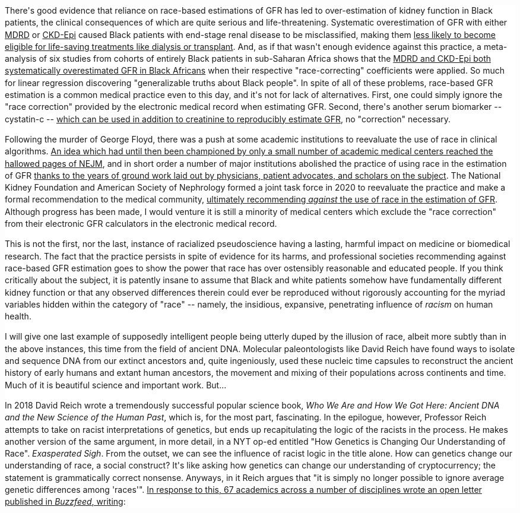 There's good evidence that reliance on race-based estimations of GFR has led to over-estimation of kidney function in Black patients, the clinical consequences of which are quite serious and life-threatening. Systematic overestimation of GFR with either [MDRD](https://pubmed.ncbi.nlm.nih.gov/22264268/) or [CKD-Epi](https://pubmed.ncbi.nlm.nih.gov/20519233/) caused Black patients with end-stage renal disease to be misclassified, making them [less likely to become eligible for life-saving treatments like dialysis or transplant](https://jamanetwork.com/journals/jama/article-abstract/2735726). And, as if that wasn't enough evidence against this practice, a meta-analysis of six studies from cohorts of entirely Black patients in sub-Saharan Africa shows that the [MDRD and CKD-Epi both systematically overestimated GFR in Black Africans](https://pubmed.ncbi.nlm.nih.gov/31807291/) when their respective "race-correcting" coefficients were applied. So much for linear regression discovering "generalizable truths about Black people". In spite of all of these problems, race-based GFR estimation is a common medical practice even to this day, and it's not for lack of alternatives. First, one could simply ignore the "race correction" provided by the electronic medical record when estimating GFR. Second, there's another serum biomarker -- cystatin-c -- [which can be used in addition to creatinine to reproducibly estimate GFR](https://www.nejm.org/doi/full/10.1056/nejmoa1114248), no "correction" necessary. 

Following the murder of George Floyd, there was a push at some academic institutions to reevaluate the use of race in clinical algorithms. [An idea which had until then been championed by only a small number of academic medical centers reached the hallowed pages of NEJM](https://www.nejm.org/doi/full/10.1056/NEJMms2004740), and in short order a number of major institutions abolished the practice of using race in the estimation of GFR [thanks to the years of ground work laid out by physicians, patient advocates, and scholars on the subject](https://cjasn.asnjournals.org/content/15/8/1201). The National Kidney Foundation and American Society of Nephrology formed a joint task force in 2020 to reevaluate the practice and make a formal recommendation to the medical community, [ultimately recommending *against* the use of race in the estimation of GFR](https://www.ajkd.org/action/showPdf?pii=S0272-6386%2821%2900828-3). Although progress has been made, I would venture it is still a minority of medical centers which exclude the "race correction" from their electronic GFR calculators in the electronic medical record.

This is not the first, nor the last, instance of racialized pseudoscience having a lasting, harmful impact on medicine or biomedical research. The fact that the practice persists in spite of evidence for its harms, and professional societies recommending against race-based GFR estimation goes to show the power that race has over ostensibly reasonable and educated people. If you think critically about the subject, it is patently insane to assume that Black and white patients somehow have fundamentally different kidney function or that any observed differences therein could ever be reproduced without rigorously accounting for the myriad variables hidden within the category of "race" -- namely, the insidious, expansive, penetrating influence of *racism* on human health. 

I will give one last example of supposedly intelligent people being utterly duped by the illusion of race, albeit more subtly than in the above instances, this time from the field of ancient DNA. Molecular paleontologists like David Reich have found ways to isolate and sequence DNA from our extinct ancestors and, quite ingeniously, used these nucleic time capsules to reconstruct the ancient history of early humans and extant human ancestors, the movement and mixing of their populations across continents and time. Much of it is beautiful science and important work. But...

In 2018 David Reich wrote a tremendously successful popular science book, *Who We Are and How We Got Here: Ancient DNA and the New Science of the Human Past*, which is, for the most part, fascinating. In the epilogue, however, Professor Reich attempts to take on racist interpretations of genetics, but ends up recapitulating the logic of the racists in the process. He makes another version of the same argument, in more detail, in a NYT op-ed entitled "How Genetics is Changing Our Understanding of Race". *Exasperated Sigh*. From the outset, we can see the influence of racist logic in the title alone. How can genetics change our understanding of race, a social construct? It's like asking how genetics can change our understanding of cryptocurrency; the statement is grammatically correct nonsense. Anyways, in it Reich argues that "it is simply no longer possible to ignore average genetic differences among 'races'". [In response to this, 67 academics across a number of disciplines wrote an open letter published in *Buzzfeed*, writing](https://www.buzzfeednews.com/article/bfopinion/race-genetics-david-reich):
